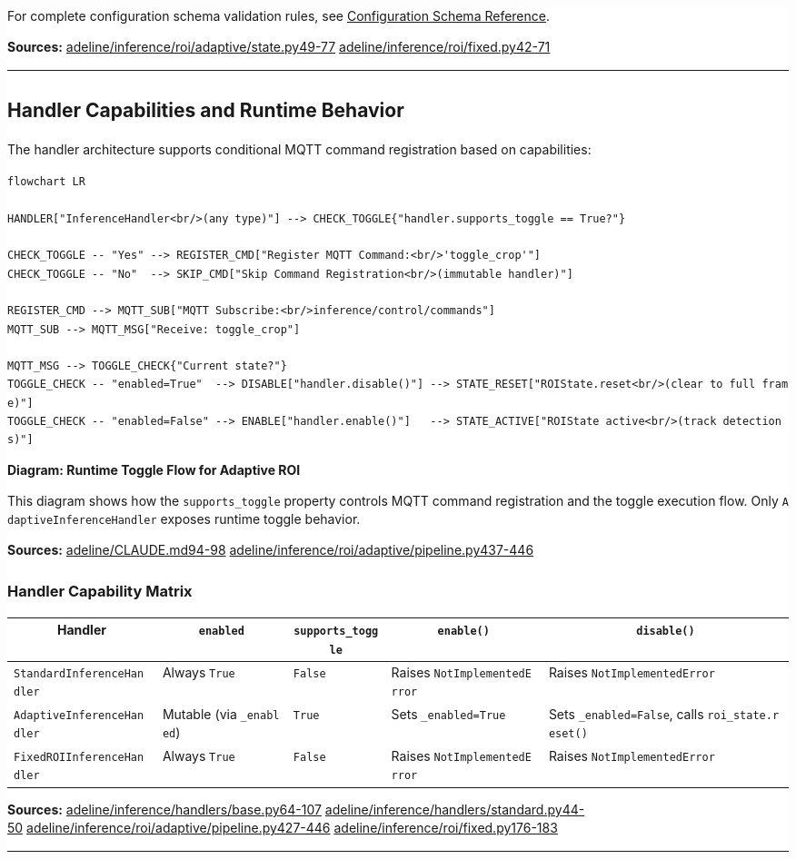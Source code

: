For complete configuration schema validation rules, see [Configuration Schema Reference](https://deepwiki.com/acare7/kata-inference-251021-clean4/6.1-configuration-schema-reference).

**Sources:** [adeline/inference/roi/adaptive/state.py49-77](https://github.com/acare7/kata-inference-251021-clean4/blob/a0662727/adeline/inference/roi/adaptive/state.py#L49-L77) [adeline/inference/roi/fixed.py42-71](https://github.com/acare7/kata-inference-251021-clean4/blob/a0662727/adeline/inference/roi/fixed.py#L42-L71)

---

## Handler Capabilities and Runtime Behavior

The handler architecture supports conditional MQTT command registration based on capabilities:



```mermaid
flowchart LR

HANDLER["InferenceHandler<br/>(any type)"] --> CHECK_TOGGLE{"handler.supports_toggle == True?"}

CHECK_TOGGLE -- "Yes" --> REGISTER_CMD["Register MQTT Command:<br/>'toggle_crop'"]
CHECK_TOGGLE -- "No"  --> SKIP_CMD["Skip Command Registration<br/>(immutable handler)"]

REGISTER_CMD --> MQTT_SUB["MQTT Subscribe:<br/>inference/control/commands"]
MQTT_SUB --> MQTT_MSG["Receive: toggle_crop"]

MQTT_MSG --> TOGGLE_CHECK{"Current state?"}
TOGGLE_CHECK -- "enabled=True"  --> DISABLE["handler.disable()"] --> STATE_RESET["ROIState.reset<br/>(clear to full frame)"]
TOGGLE_CHECK -- "enabled=False" --> ENABLE["handler.enable()"]   --> STATE_ACTIVE["ROIState active<br/>(track detections)"]
```

**Diagram: Runtime Toggle Flow for Adaptive ROI**

This diagram shows how the `supports_toggle` property controls MQTT command registration and the toggle execution flow. Only `AdaptiveInferenceHandler` exposes runtime toggle behavior.

**Sources:** [adeline/CLAUDE.md94-98](https://github.com/acare7/kata-inference-251021-clean4/blob/a0662727/adeline/CLAUDE.md#L94-L98) [adeline/inference/roi/adaptive/pipeline.py437-446](https://github.com/acare7/kata-inference-251021-clean4/blob/a0662727/adeline/inference/roi/adaptive/pipeline.py#L437-L446)

### Handler Capability Matrix

|Handler|`enabled`|`supports_toggle`|`enable()`|`disable()`|
|---|---|---|---|---|
|`StandardInferenceHandler`|Always `True`|`False`|Raises `NotImplementedError`|Raises `NotImplementedError`|
|`AdaptiveInferenceHandler`|Mutable (via `_enabled`)|`True`|Sets `_enabled=True`|Sets `_enabled=False`, calls `roi_state.reset()`|
|`FixedROIInferenceHandler`|Always `True`|`False`|Raises `NotImplementedError`|Raises `NotImplementedError`|

**Sources:** [adeline/inference/handlers/base.py64-107](https://github.com/acare7/kata-inference-251021-clean4/blob/a0662727/adeline/inference/handlers/base.py#L64-L107) [adeline/inference/handlers/standard.py44-50](https://github.com/acare7/kata-inference-251021-clean4/blob/a0662727/adeline/inference/handlers/standard.py#L44-L50) [adeline/inference/roi/adaptive/pipeline.py427-446](https://github.com/acare7/kata-inference-251021-clean4/blob/a0662727/adeline/inference/roi/adaptive/pipeline.py#L427-L446) [adeline/inference/roi/fixed.py176-183](https://github.com/acare7/kata-inference-251021-clean4/blob/a0662727/adeline/inference/roi/fixed.py#L176-L183)

---